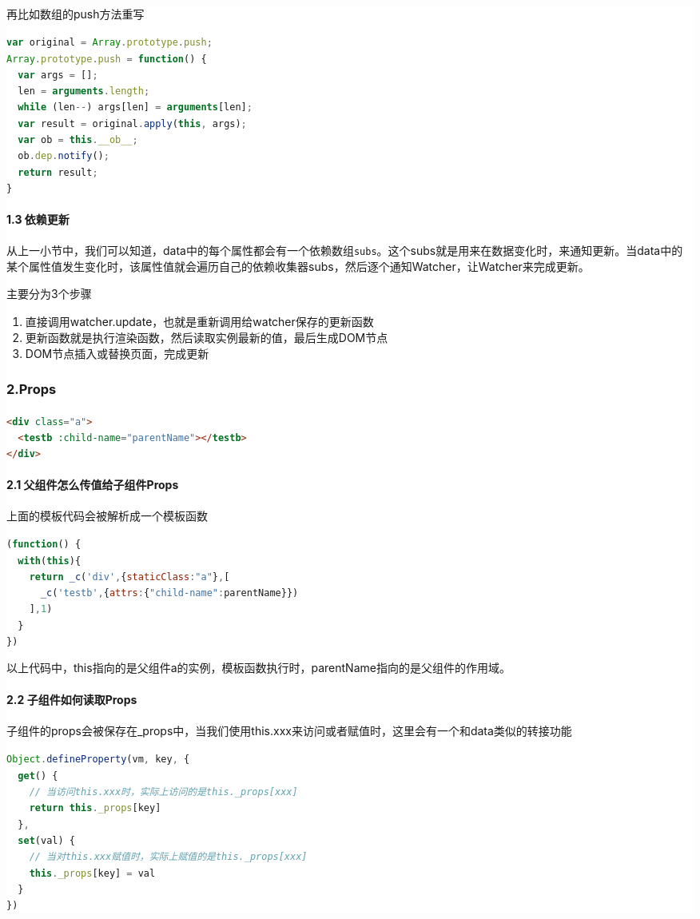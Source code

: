 再比如数组的push方法重写

```js
var original = Array.prototype.push;
Array.prototype.push = function() {
  var args = [];
  len = arguments.length;
  while (len--) args[len] = arguments[len];
  var result = original.apply(this, args);
  var ob = this.__ob__;
  ob.dep.notify();
  return result;
}
```

#### 1.3 依赖更新

从上一小节中，我们可以知道，data中的每个属性都会有一个依赖数组`subs`。这个subs就是用来在数据变化时，来通知更新。当data中的某个属性值发生变化时，该属性值就会遍历自己的依赖收集器subs，然后逐个通知Watcher，让Watcher来完成更新。

主要分为3个步骤

1. 直接调用watcher.update，也就是重新调用给watcher保存的更新函数
2. 更新函数就是执行渲染函数，然后读取实例最新的值，最后生成DOM节点
3. DOM节点插入或替换页面，完成更新

### 2.Props

```html
<div class="a">
  <testb :child-name="parentName"></testb>
</div>
```

#### 2.1 父组件怎么传值给子组件Props

上面的模板代码会被解析成一个模板函数

```js
(function() {    
  with(this){  
    return _c('div',{staticClass:"a"},[
      _c('testb',{attrs:{"child-name":parentName}})
    ],1)
  }
})
```

以上代码中，this指向的是父组件a的实例，模板函数执行时，parentName指向的是父组件的作用域。

#### 2.2 子组件如何读取Props

子组件的props会被保存在_props中，当我们使用this.xxx来访问或者赋值时，这里会有一个和data类似的转接功能

```js
Object.defineProperty(vm, key, {
  get() {
    // 当访问this.xxx时，实际上访问的是this._props[xxx]
    return this._props[key]
  },
  set(val) {
    // 当对this.xxx赋值时，实际上赋值的是this._props[xxx]
    this._props[key] = val
  }
})
```
